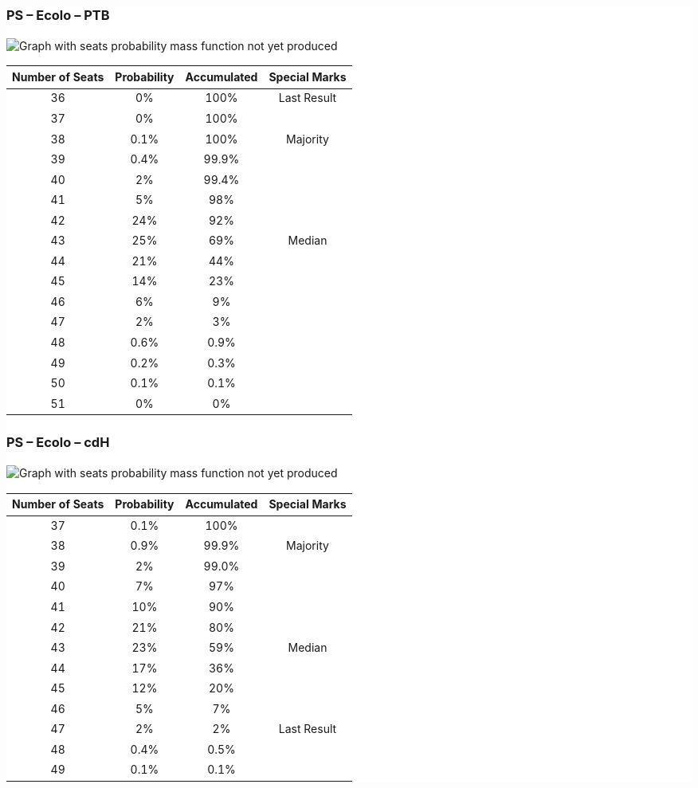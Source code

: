 ### PS – Ecolo – PTB

![Graph with seats probability mass function not yet produced](2018-12-03-Ipsos-coalitions-seats-pmf-ps–ecolo–ptb.png "Seats Probability Mass Function")

| Number of Seats | Probability | Accumulated | Special Marks |
|:---------------:|:-----------:|:-----------:|:-------------:|
| 36 | 0% | 100% | Last Result |
| 37 | 0% | 100% |  |
| 38 | 0.1% | 100% | Majority |
| 39 | 0.4% | 99.9% |  |
| 40 | 2% | 99.4% |  |
| 41 | 5% | 98% |  |
| 42 | 24% | 92% |  |
| 43 | 25% | 69% | Median |
| 44 | 21% | 44% |  |
| 45 | 14% | 23% |  |
| 46 | 6% | 9% |  |
| 47 | 2% | 3% |  |
| 48 | 0.6% | 0.9% |  |
| 49 | 0.2% | 0.3% |  |
| 50 | 0.1% | 0.1% |  |
| 51 | 0% | 0% |  |

### PS – Ecolo – cdH

![Graph with seats probability mass function not yet produced](2018-12-03-Ipsos-coalitions-seats-pmf-ps–ecolo–cdh.png "Seats Probability Mass Function")

| Number of Seats | Probability | Accumulated | Special Marks |
|:---------------:|:-----------:|:-----------:|:-------------:|
| 37 | 0.1% | 100% |  |
| 38 | 0.9% | 99.9% | Majority |
| 39 | 2% | 99.0% |  |
| 40 | 7% | 97% |  |
| 41 | 10% | 90% |  |
| 42 | 21% | 80% |  |
| 43 | 23% | 59% | Median |
| 44 | 17% | 36% |  |
| 45 | 12% | 20% |  |
| 46 | 5% | 7% |  |
| 47 | 2% | 2% | Last Result |
| 48 | 0.4% | 0.5% |  |
| 49 | 0.1% | 0.1% |  |